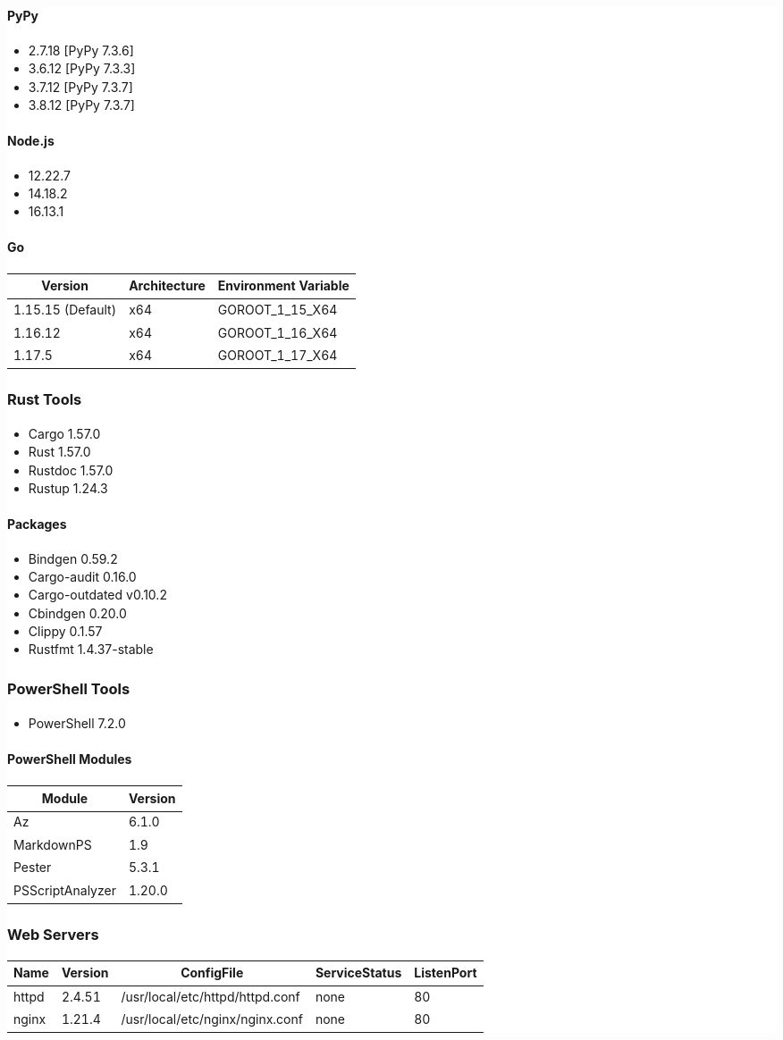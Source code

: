 #### PyPy
- 2.7.18 [PyPy 7.3.6]
- 3.6.12 [PyPy 7.3.3]
- 3.7.12 [PyPy 7.3.7]
- 3.8.12 [PyPy 7.3.7]

#### Node.js
- 12.22.7
- 14.18.2
- 16.13.1

#### Go
| Version | Architecture | Environment Variable |
| ------- | ------------ | -------------------- |
| 1.15.15 (Default) | x64          | GOROOT_1_15_X64      |
| 1.16.12 | x64          | GOROOT_1_16_X64      |
| 1.17.5  | x64          | GOROOT_1_17_X64      |

### Rust Tools
- Cargo 1.57.0
- Rust 1.57.0
- Rustdoc 1.57.0
- Rustup 1.24.3

#### Packages
- Bindgen 0.59.2
- Cargo-audit 0.16.0
- Cargo-outdated v0.10.2
- Cbindgen 0.20.0
- Clippy 0.1.57
- Rustfmt 1.4.37-stable

### PowerShell Tools
- PowerShell 7.2.0

#### PowerShell Modules
| Module           | Version |
| ---------------- | ------- |
| Az               | 6.1.0   |
| MarkdownPS       | 1.9     |
| Pester           | 5.3.1   |
| PSScriptAnalyzer | 1.20.0  |

### Web Servers
| Name  | Version | ConfigFile                      | ServiceStatus | ListenPort |
| ----- | ------- | ------------------------------- | ------------- | ---------- |
| httpd | 2.4.51  | /usr/local/etc/httpd/httpd.conf | none          | 80         |
| nginx | 1.21.4  | /usr/local/etc/nginx/nginx.conf | none          | 80         |
